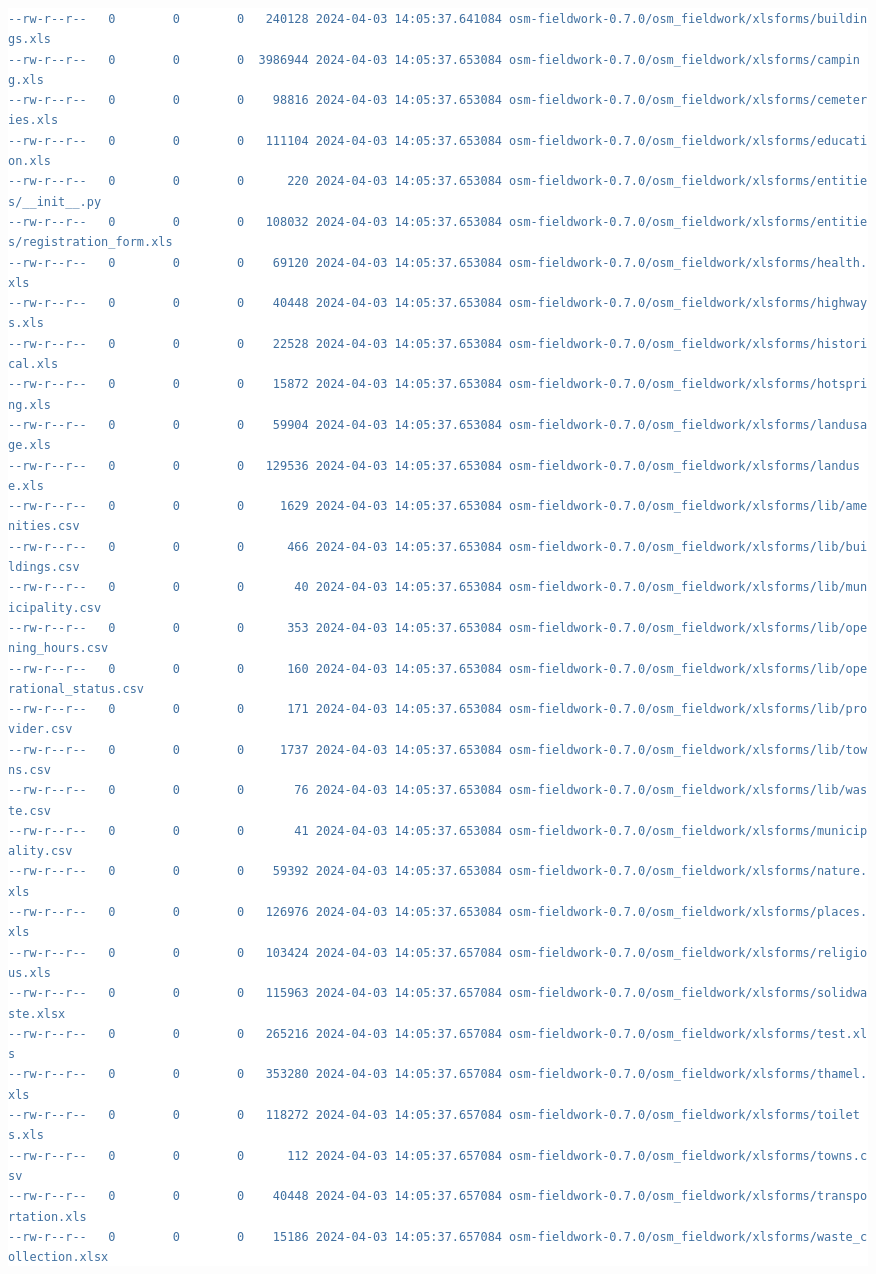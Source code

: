 ```diff
--rw-r--r--   0        0        0   240128 2024-04-03 14:05:37.641084 osm-fieldwork-0.7.0/osm_fieldwork/xlsforms/buildings.xls
--rw-r--r--   0        0        0  3986944 2024-04-03 14:05:37.653084 osm-fieldwork-0.7.0/osm_fieldwork/xlsforms/camping.xls
--rw-r--r--   0        0        0    98816 2024-04-03 14:05:37.653084 osm-fieldwork-0.7.0/osm_fieldwork/xlsforms/cemeteries.xls
--rw-r--r--   0        0        0   111104 2024-04-03 14:05:37.653084 osm-fieldwork-0.7.0/osm_fieldwork/xlsforms/education.xls
--rw-r--r--   0        0        0      220 2024-04-03 14:05:37.653084 osm-fieldwork-0.7.0/osm_fieldwork/xlsforms/entities/__init__.py
--rw-r--r--   0        0        0   108032 2024-04-03 14:05:37.653084 osm-fieldwork-0.7.0/osm_fieldwork/xlsforms/entities/registration_form.xls
--rw-r--r--   0        0        0    69120 2024-04-03 14:05:37.653084 osm-fieldwork-0.7.0/osm_fieldwork/xlsforms/health.xls
--rw-r--r--   0        0        0    40448 2024-04-03 14:05:37.653084 osm-fieldwork-0.7.0/osm_fieldwork/xlsforms/highways.xls
--rw-r--r--   0        0        0    22528 2024-04-03 14:05:37.653084 osm-fieldwork-0.7.0/osm_fieldwork/xlsforms/historical.xls
--rw-r--r--   0        0        0    15872 2024-04-03 14:05:37.653084 osm-fieldwork-0.7.0/osm_fieldwork/xlsforms/hotspring.xls
--rw-r--r--   0        0        0    59904 2024-04-03 14:05:37.653084 osm-fieldwork-0.7.0/osm_fieldwork/xlsforms/landusage.xls
--rw-r--r--   0        0        0   129536 2024-04-03 14:05:37.653084 osm-fieldwork-0.7.0/osm_fieldwork/xlsforms/landuse.xls
--rw-r--r--   0        0        0     1629 2024-04-03 14:05:37.653084 osm-fieldwork-0.7.0/osm_fieldwork/xlsforms/lib/amenities.csv
--rw-r--r--   0        0        0      466 2024-04-03 14:05:37.653084 osm-fieldwork-0.7.0/osm_fieldwork/xlsforms/lib/buildings.csv
--rw-r--r--   0        0        0       40 2024-04-03 14:05:37.653084 osm-fieldwork-0.7.0/osm_fieldwork/xlsforms/lib/municipality.csv
--rw-r--r--   0        0        0      353 2024-04-03 14:05:37.653084 osm-fieldwork-0.7.0/osm_fieldwork/xlsforms/lib/opening_hours.csv
--rw-r--r--   0        0        0      160 2024-04-03 14:05:37.653084 osm-fieldwork-0.7.0/osm_fieldwork/xlsforms/lib/operational_status.csv
--rw-r--r--   0        0        0      171 2024-04-03 14:05:37.653084 osm-fieldwork-0.7.0/osm_fieldwork/xlsforms/lib/provider.csv
--rw-r--r--   0        0        0     1737 2024-04-03 14:05:37.653084 osm-fieldwork-0.7.0/osm_fieldwork/xlsforms/lib/towns.csv
--rw-r--r--   0        0        0       76 2024-04-03 14:05:37.653084 osm-fieldwork-0.7.0/osm_fieldwork/xlsforms/lib/waste.csv
--rw-r--r--   0        0        0       41 2024-04-03 14:05:37.653084 osm-fieldwork-0.7.0/osm_fieldwork/xlsforms/municipality.csv
--rw-r--r--   0        0        0    59392 2024-04-03 14:05:37.653084 osm-fieldwork-0.7.0/osm_fieldwork/xlsforms/nature.xls
--rw-r--r--   0        0        0   126976 2024-04-03 14:05:37.653084 osm-fieldwork-0.7.0/osm_fieldwork/xlsforms/places.xls
--rw-r--r--   0        0        0   103424 2024-04-03 14:05:37.657084 osm-fieldwork-0.7.0/osm_fieldwork/xlsforms/religious.xls
--rw-r--r--   0        0        0   115963 2024-04-03 14:05:37.657084 osm-fieldwork-0.7.0/osm_fieldwork/xlsforms/solidwaste.xlsx
--rw-r--r--   0        0        0   265216 2024-04-03 14:05:37.657084 osm-fieldwork-0.7.0/osm_fieldwork/xlsforms/test.xls
--rw-r--r--   0        0        0   353280 2024-04-03 14:05:37.657084 osm-fieldwork-0.7.0/osm_fieldwork/xlsforms/thamel.xls
--rw-r--r--   0        0        0   118272 2024-04-03 14:05:37.657084 osm-fieldwork-0.7.0/osm_fieldwork/xlsforms/toilets.xls
--rw-r--r--   0        0        0      112 2024-04-03 14:05:37.657084 osm-fieldwork-0.7.0/osm_fieldwork/xlsforms/towns.csv
--rw-r--r--   0        0        0    40448 2024-04-03 14:05:37.657084 osm-fieldwork-0.7.0/osm_fieldwork/xlsforms/transportation.xls
--rw-r--r--   0        0        0    15186 2024-04-03 14:05:37.657084 osm-fieldwork-0.7.0/osm_fieldwork/xlsforms/waste_collection.xlsx
```